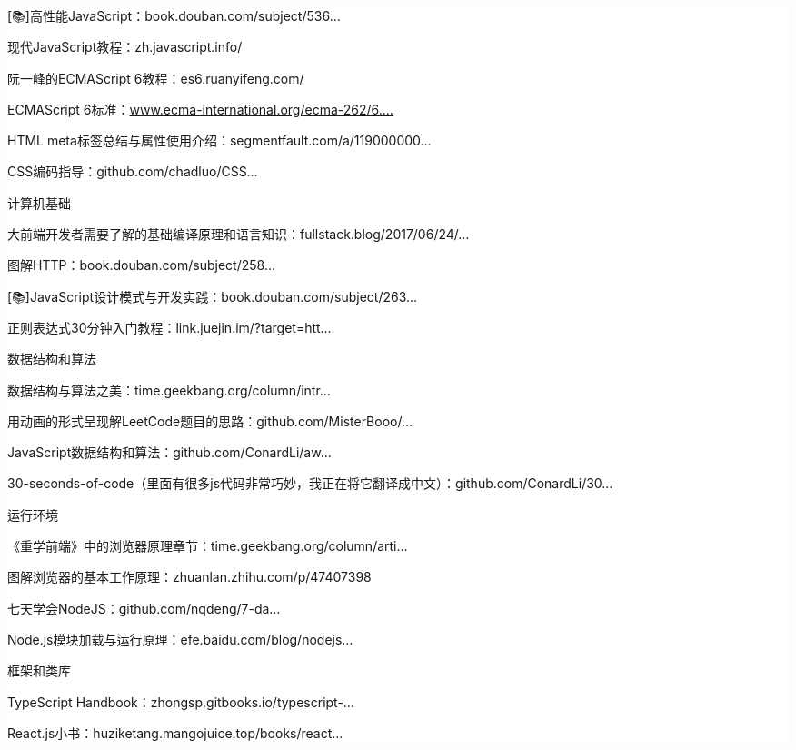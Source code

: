 
[📚]高性能JavaScript：book.douban.com/subject/536…


现代JavaScript教程：zh.javascript.info/


阮一峰的ECMAScript 6教程：es6.ruanyifeng.com/


ECMAScript 6标准：www.ecma-international.org/ecma-262/6.…


HTML meta标签总结与属性使用介绍：segmentfault.com/a/119000000…


CSS编码指导：github.com/chadluo/CSS…


计算机基础


大前端开发者需要了解的基础编译原理和语言知识：fullstack.blog/2017/06/24/…


图解HTTP：book.douban.com/subject/258…


[📚]JavaScript设计模式与开发实践：book.douban.com/subject/263…


正则表达式30分钟入门教程：link.juejin.im/?target=htt…


数据结构和算法


数据结构与算法之美：time.geekbang.org/column/intr…


用动画的形式呈现解LeetCode题目的思路：github.com/MisterBooo/…


JavaScript数据结构和算法：github.com/ConardLi/aw…


30-seconds-of-code（里面有很多js代码非常巧妙，我正在将它翻译成中文）：github.com/ConardLi/30…


运行环境


《重学前端》中的浏览器原理章节：time.geekbang.org/column/arti…


图解浏览器的基本工作原理：zhuanlan.zhihu.com/p/47407398


七天学会NodeJS：github.com/nqdeng/7-da…


Node.js模块加载与运行原理：efe.baidu.com/blog/nodejs…


框架和类库


TypeScript Handbook：zhongsp.gitbooks.io/typescript-…


React.js小书：huziketang.mangojuice.top/books/react…

